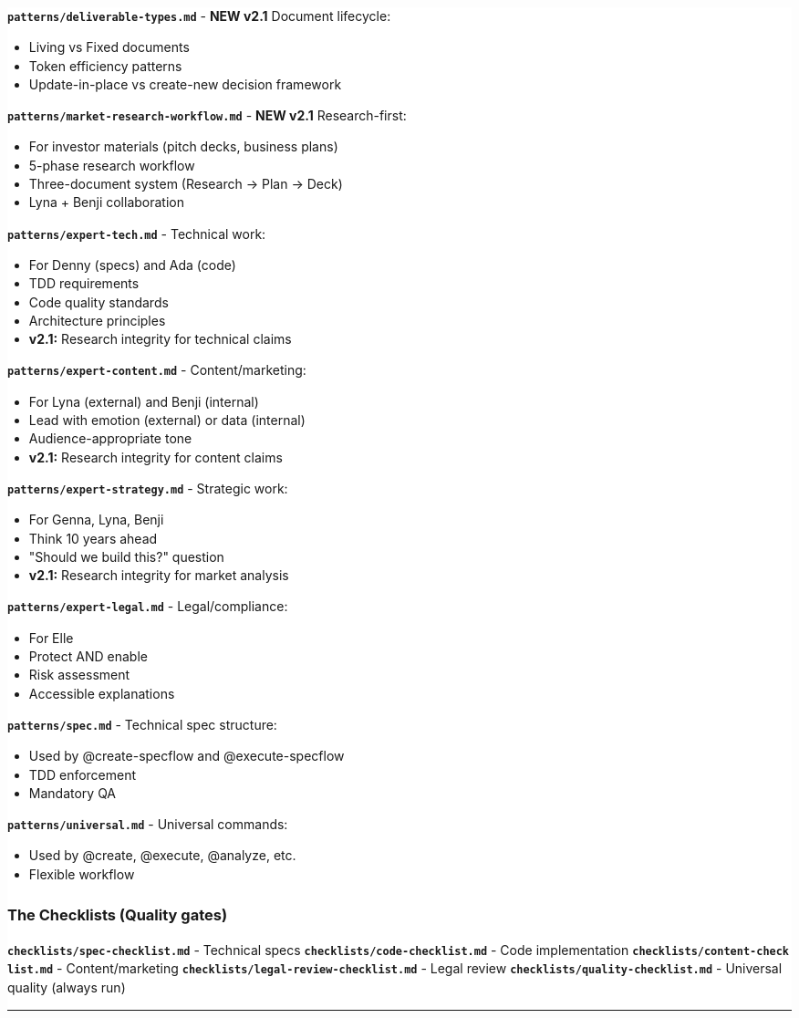 **`patterns/deliverable-types.md`** - **NEW v2.1** Document lifecycle:
- Living vs Fixed documents
- Token efficiency patterns
- Update-in-place vs create-new decision framework

**`patterns/market-research-workflow.md`** - **NEW v2.1** Research-first:
- For investor materials (pitch decks, business plans)
- 5-phase research workflow
- Three-document system (Research → Plan → Deck)
- Lyna + Benji collaboration

**`patterns/expert-tech.md`** - Technical work:
- For Denny (specs) and Ada (code)
- TDD requirements
- Code quality standards
- Architecture principles
- **v2.1:** Research integrity for technical claims

**`patterns/expert-content.md`** - Content/marketing:
- For Lyna (external) and Benji (internal)
- Lead with emotion (external) or data (internal)
- Audience-appropriate tone
- **v2.1:** Research integrity for content claims

**`patterns/expert-strategy.md`** - Strategic work:
- For Genna, Lyna, Benji
- Think 10 years ahead
- "Should we build this?" question
- **v2.1:** Research integrity for market analysis

**`patterns/expert-legal.md`** - Legal/compliance:
- For Elle
- Protect AND enable
- Risk assessment
- Accessible explanations

**`patterns/spec.md`** - Technical spec structure:
- Used by @create-specflow and @execute-specflow
- TDD enforcement
- Mandatory QA

**`patterns/universal.md`** - Universal commands:
- Used by @create, @execute, @analyze, etc.
- Flexible workflow

### The Checklists (Quality gates)

**`checklists/spec-checklist.md`** - Technical specs
**`checklists/code-checklist.md`** - Code implementation
**`checklists/content-checklist.md`** - Content/marketing
**`checklists/legal-review-checklist.md`** - Legal review
**`checklists/quality-checklist.md`** - Universal quality (always run)

---

